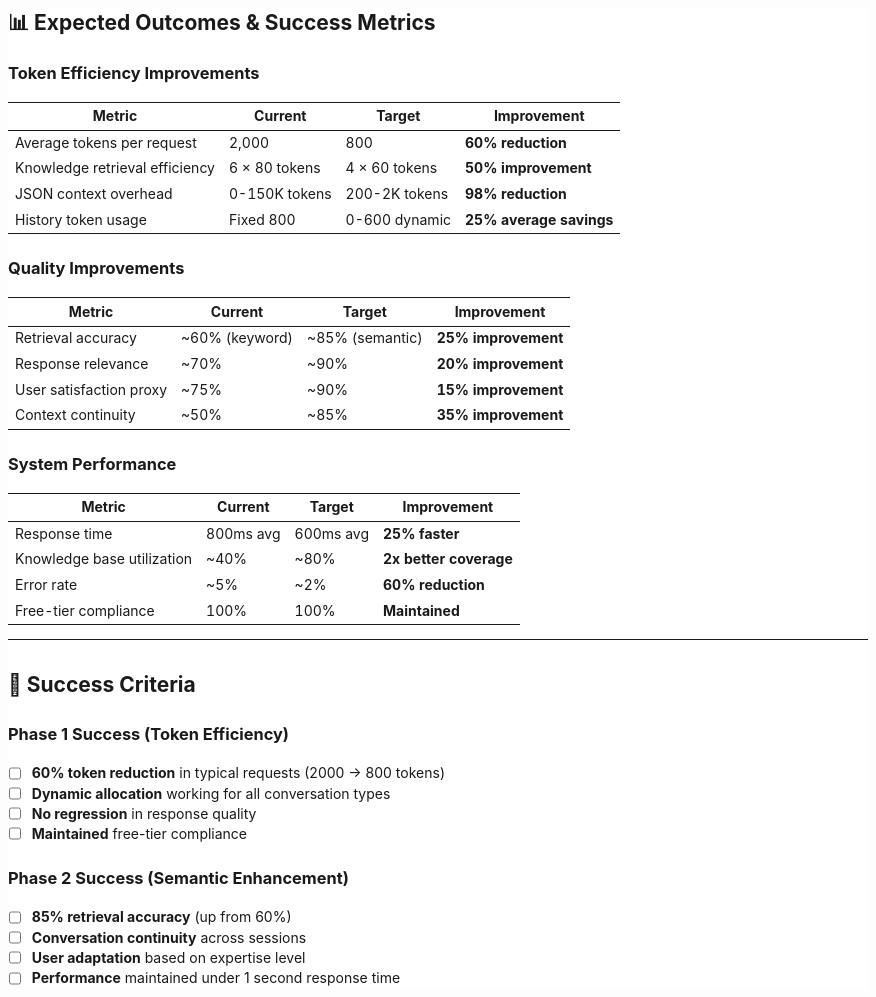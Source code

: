 ## **📊 Expected Outcomes & Success Metrics**

### **Token Efficiency Improvements**
| Metric | Current | Target | Improvement |
|--------|---------|--------|-------------|
| Average tokens per request | 2,000 | 800 | **60% reduction** |
| Knowledge retrieval efficiency | 6 × 80 tokens | 4 × 60 tokens | **50% improvement** |
| JSON context overhead | 0-150K tokens | 200-2K tokens | **98% reduction** |
| History token usage | Fixed 800 | 0-600 dynamic | **25% average savings** |

### **Quality Improvements**
| Metric | Current | Target | Improvement |
|--------|---------|--------|-------------|
| Retrieval accuracy | ~60% (keyword) | ~85% (semantic) | **25% improvement** |
| Response relevance | ~70% | ~90% | **20% improvement** |
| User satisfaction proxy | ~75% | ~90% | **15% improvement** |
| Context continuity | ~50% | ~85% | **35% improvement** |

### **System Performance**
| Metric | Current | Target | Improvement |
|--------|---------|--------|-------------|
| Response time | 800ms avg | 600ms avg | **25% faster** |
| Knowledge base utilization | ~40% | ~80% | **2x better coverage** |
| Error rate | ~5% | ~2% | **60% reduction** |
| Free-tier compliance | 100% | 100% | **Maintained** |

---

## **🎯 Success Criteria**

### **Phase 1 Success (Token Efficiency)**
- [ ] **60% token reduction** in typical requests (2000 → 800 tokens)
- [ ] **Dynamic allocation** working for all conversation types  
- [ ] **No regression** in response quality
- [ ] **Maintained** free-tier compliance

### **Phase 2 Success (Semantic Enhancement)**
- [ ] **85% retrieval accuracy** (up from 60%)
- [ ] **Conversation continuity** across sessions
- [ ] **User adaptation** based on expertise level
- [ ] **Performance** maintained under 1 second response time
